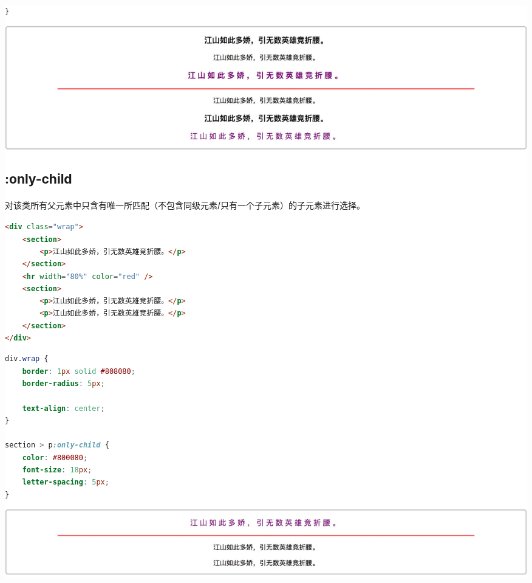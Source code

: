 ```css
}
```

![](../IMGS/last-of-type.png)

## :only-child

对该类所有父元素中只含有唯一所匹配（不包含同级元素/只有一个子元素）的子元素进行选择。

```html
<div class="wrap">
	<section>
		<p>江山如此多娇，引无数英雄竞折腰。</p>
	</section>
	<hr width="80%" color="red" />
	<section>
		<p>江山如此多娇，引无数英雄竞折腰。</p>
		<p>江山如此多娇，引无数英雄竞折腰。</p>
	</section>
</div>
```

```css
div.wrap {
	border: 1px solid #808080;
	border-radius: 5px;

	text-align: center;
}

section > p:only-child {
	color: #800080;
	font-size: 18px;
	letter-spacing: 5px;
}
```

![](../IMGS/only-child.png)
